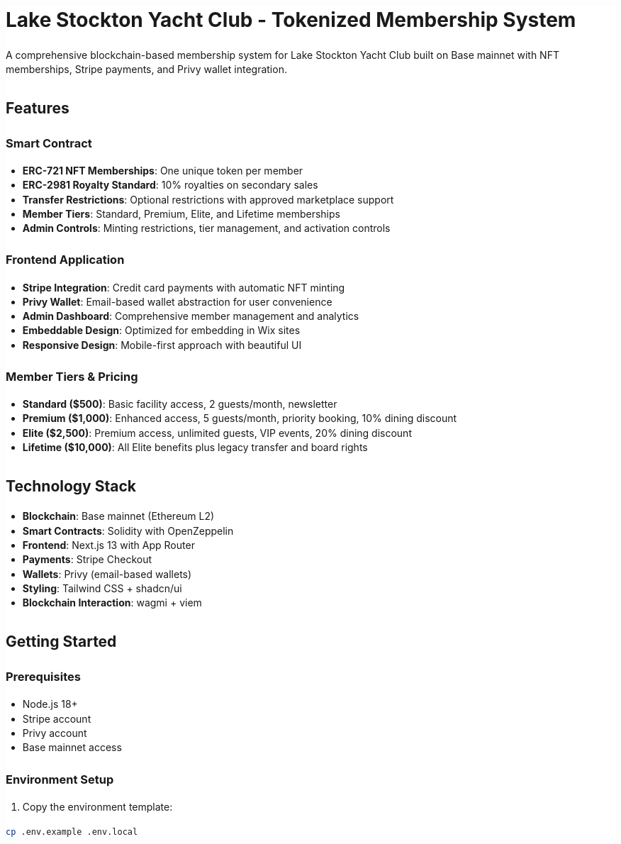 # Lake Stockton Yacht Club - Tokenized Membership System

A comprehensive blockchain-based membership system for Lake Stockton Yacht Club built on Base mainnet with NFT memberships, Stripe payments, and Privy wallet integration.

## Features

### Smart Contract
- **ERC-721 NFT Memberships**: One unique token per member
- **ERC-2981 Royalty Standard**: 10% royalties on secondary sales
- **Transfer Restrictions**: Optional restrictions with approved marketplace support
- **Member Tiers**: Standard, Premium, Elite, and Lifetime memberships
- **Admin Controls**: Minting restrictions, tier management, and activation controls

### Frontend Application
- **Stripe Integration**: Credit card payments with automatic NFT minting
- **Privy Wallet**: Email-based wallet abstraction for user convenience
- **Admin Dashboard**: Comprehensive member management and analytics
- **Embeddable Design**: Optimized for embedding in Wix sites
- **Responsive Design**: Mobile-first approach with beautiful UI

### Member Tiers & Pricing
- **Standard ($500)**: Basic facility access, 2 guests/month, newsletter
- **Premium ($1,000)**: Enhanced access, 5 guests/month, priority booking, 10% dining discount
- **Elite ($2,500)**: Premium access, unlimited guests, VIP events, 20% dining discount
- **Lifetime ($10,000)**: All Elite benefits plus legacy transfer and board rights

## Technology Stack

- **Blockchain**: Base mainnet (Ethereum L2)
- **Smart Contracts**: Solidity with OpenZeppelin
- **Frontend**: Next.js 13 with App Router
- **Payments**: Stripe Checkout
- **Wallets**: Privy (email-based wallets)
- **Styling**: Tailwind CSS + shadcn/ui
- **Blockchain Interaction**: wagmi + viem

## Getting Started

### Prerequisites
- Node.js 18+
- Stripe account
- Privy account
- Base mainnet access

### Environment Setup

1. Copy the environment template:
```bash
cp .env.example .env.local
```
